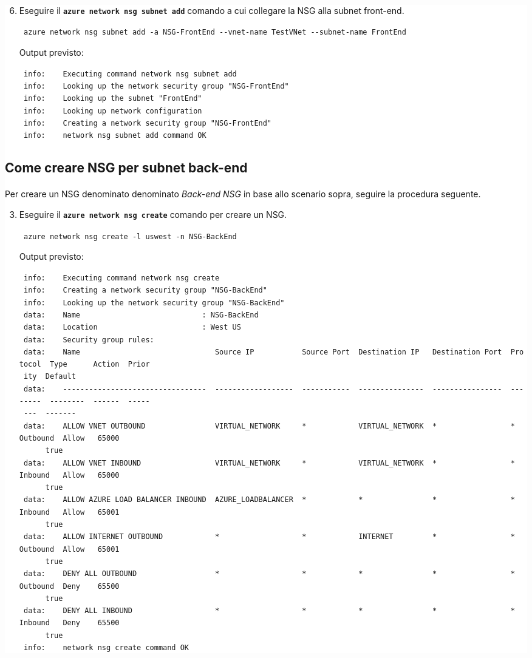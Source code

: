 6. Eseguire il **`azure network nsg subnet add`** comando a cui collegare la NSG alla subnet front-end.

        azure network nsg subnet add -a NSG-FrontEnd --vnet-name TestVNet --subnet-name FrontEnd

    Output previsto:

        info:    Executing command network nsg subnet add
        info:    Looking up the network security group "NSG-FrontEnd"
        info:    Looking up the subnet "FrontEnd"
        info:    Looking up network configuration
        info:    Creating a network security group "NSG-FrontEnd"
        info:    network nsg subnet add command OK

## <a name="how-to-create-the-nsg-for-the-back-end-subnet"></a>Come creare NSG per subnet back-end
Per creare un NSG denominato denominato *Back-end NSG* in base allo scenario sopra, seguire la procedura seguente.

3. Eseguire il **`azure network nsg create`** comando per creare un NSG.

        azure network nsg create -l uswest -n NSG-BackEnd

    Output previsto:

        info:    Executing command network nsg create
        info:    Creating a network security group "NSG-BackEnd"
        info:    Looking up the network security group "NSG-BackEnd"
        data:    Name                            : NSG-BackEnd
        data:    Location                        : West US
        data:    Security group rules:
        data:    Name                               Source IP           Source Port  Destination IP   Destination Port  Protocol  Type      Action  Prior
        ity  Default
        data:    ---------------------------------  ------------------  -----------  ---------------  ----------------  --------  --------  ------  -----
        ---  -------
        data:    ALLOW VNET OUTBOUND                VIRTUAL_NETWORK     *            VIRTUAL_NETWORK  *                 *         Outbound  Allow   65000
             true   
        data:    ALLOW VNET INBOUND                 VIRTUAL_NETWORK     *            VIRTUAL_NETWORK  *                 *         Inbound   Allow   65000
             true   
        data:    ALLOW AZURE LOAD BALANCER INBOUND  AZURE_LOADBALANCER  *            *                *                 *         Inbound   Allow   65001
             true   
        data:    ALLOW INTERNET OUTBOUND            *                   *            INTERNET         *                 *         Outbound  Allow   65001
             true   
        data:    DENY ALL OUTBOUND                  *                   *            *                *                 *         Outbound  Deny    65500
             true   
        data:    DENY ALL INBOUND                   *                   *            *                *                 *         Inbound   Deny    65500
             true   
        info:    network nsg create command OK
